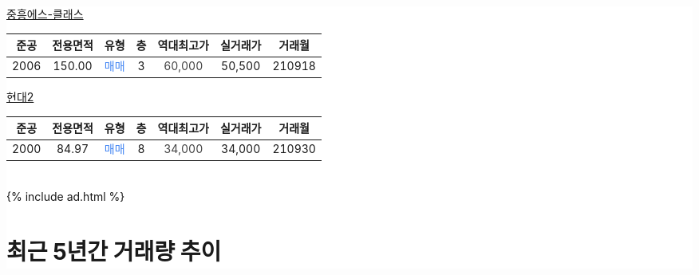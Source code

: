 
[중흥에스-클래스](https://search.naver.com/search.naver?query=%EA%B4%91%EC%A3%BC%EA%B4%91%EC%97%AD%EC%8B%9C+%EB%B6%81%EA%B5%AC+%EB%91%90%EC%95%94%EB%8F%99+%EC%A4%91%ED%9D%A5%EC%97%90%EC%8A%A4-%ED%81%B4%EB%9E%98%EC%8A%A4)

|준공|전용면적|유형|층|역대최고가|실거래가|거래월|
|:---:|:---:|:---:|:---:|:---:|:---:|:---:|
|2006|150.00|<span style="color:#4285f3">매매</span>|3|<span style="color:#444444">60,000</span>|50,500|210918|

[현대2](https://search.naver.com/search.naver?query=%EA%B4%91%EC%A3%BC%EA%B4%91%EC%97%AD%EC%8B%9C+%EB%B6%81%EA%B5%AC+%EB%91%90%EC%95%94%EB%8F%99+%ED%98%84%EB%8C%802)

|준공|전용면적|유형|층|역대최고가|실거래가|거래월|
|:---:|:---:|:---:|:---:|:---:|:---:|:---:|
|2000|84.97|<span style="color:#4285f3">매매</span>|8|<span style="color:#444444">34,000</span>|34,000|210930|


<br>
{% include ad.html %}
<br>

# 최근 5년간 거래량 추이


<div style="width:100%;">
    <canvas id="deal_progress" height="200"></canvas>
</div>

<script>
new Chart(document.getElementById("deal_progress"), {
    type: 'line',
    data: {
        labels: ['201611','201612','201701','201702','201703','201704','201705','201706','201707','201708','201709','201710','201711','201712','201801','201802','201803','201804','201805','201806','201807','201808','201809','201810','201811','201812','201901','201902','201903','201904','201905','201906','201907','201908','201909','201910','201911','201912','202001','202002','202003','202004','202005','202006','202007','202008','202009','202010','202011','202012','202101','202102','202103','202104','202105','202106','202107','202108','202109','202110','202111'],
        datasets: [{
            label: '매매',
            pointRadius: 1,
            data: [31, 36, 33, 60, 55, 31, 54, 49, 37, 35, 44, 31, 33, 32, 41, 44, 65, 38, 43, 39, 34, 42, 82, 64, 31, 29, 41, 43, 55, 40, 35, 27, 34, 27, 33, 33, 35, 31, 29, 43, 28, 23, 40, 40, 51, 37, 43, 57, 57, 53, 47, 33, 74, 101, 109, 42, 69, 56, 63, 52, 6],
            borderColor: "rgba(255, 201, 14, 1)",
            backgroundColor: "rgba(255, 201, 14, 0.5)",
            fill: false,
            lineTension: 0
        },{
            label: '전월세',
            pointRadius: 1,
            data: [8, 9, 7, 12, 21, 21, 17, 20, 14, 14, 13, 14, 17, 14, 15, 14, 16, 12, 13, 15, 13, 22, 16, 18, 9, 12, 11, 17, 18, 12, 12, 10, 12, 14, 15, 9, 10, 11, 13, 12, 10, 13, 17, 12, 8, 13, 8, 6, 13, 11, 8, 9, 12, 23, 29, 13, 19, 16, 14, 14, 4],
            borderColor: "rgba(0, 141, 185, 1)",
            backgroundColor: "rgba(0, 141, 185, 0.5)",
            fill: false,
            lineTension: 0
        }
        ]
    },
    options: {
        responsive: true,
        title: {
            display: false